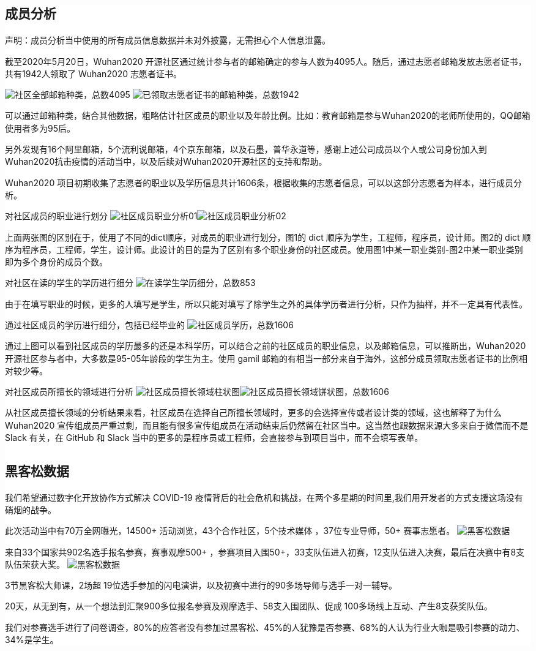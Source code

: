 ## 成员分析

声明：成员分析当中使用的所有成员信息数据并未对外披露，无需担心个人信息泄露。

截至2020年5月20日，Wuhan2020 开源社区通过统计参与者的邮箱确定的参与人数为4095人。随后，通过志愿者邮箱发放志愿者证书，共有1942人领取了 Wuhan2020 志愿者证书。

![社区全部邮箱种类，总数4095](https://github.com/16647615268/python/blob/master/wuhan2020/email_all.png)
![已领取志愿者证书的邮箱种类，总数1942](https://github.com/16647615268/python/blob/master/wuhan2020/email_sign.png)

可以通过邮箱种类，结合其他数据，粗略估计社区成员的职业以及年龄比例。比如：教育邮箱是参与Wuhan2020的老师所使用的，QQ邮箱使用者多为95后。

另外发现有16个阿里邮箱，5个流利说邮箱，4个京东邮箱，以及石墨，普华永道等，感谢上述公司成员以个人或公司身份加入到Wuhan2020抗击疫情的活动当中，以及后续对Wuhan2020开源社区的支持和帮助。

Wuhan2020 项目初期收集了志愿者的职业以及学历信息共计1606条，根据收集的志愿者信息，可以以这部分志愿者为样本，进行成员分析。

对社区成员的职业进行划分
![社区成员职业分析01](https://github.com/16647615268/python/blob/master/wuhan2020/prefess.png)![社区成员职业分析02](https://github.com/16647615268/python/blob/master/wuhan2020/prefess02.png)

上面两张图的区别在于，使用了不同的dict顺序，对成员的职业进行划分，图1的 dict 顺序为学生，工程师，程序员，设计师。图2的 dict 顺序为程序员，工程师，学生，设计师。此设计的目的是为了区别有多个职业身份的社区成员。使用图1中某一职业类别-图2中某一职业类别即为多个身份的成员个数。

对社区在读的学生的学历进行细分
![在读学生学历细分，总数853](https://github.com/16647615268/python/blob/master/wuhan2020/student1.png)

由于在填写职业的时候，更多的人填写是学生，所以只能对填写了除学生之外的具体学历者进行分析，只作为抽样，并不一定具有代表性。

通过社区成员的学历进行细分，包括已经毕业的
![社区成员学历，总数1606](https://github.com/16647615268/python/blob/master/wuhan2020/student2.png)

通过上图可以看到社区成员的学历最多的还是本科学历，可以结合之前的社区成员的职业信息，以及邮箱信息，可以推断出，Wuhan2020 开源社区参与者中，大多数是95-05年龄段的学生为主。使用 gamil 邮箱的有相当一部分来自于海外，这部分成员领取志愿者证书的比例相对较少等。

对社区成员所擅长的领域进行分析
![社区成员擅长领域柱状图](https://github.com/16647615268/python/blob/master/wuhan2020/Field1.png)![社区成员擅长领域饼状图，总数1606](https://github.com/16647615268/python/blob/master/wuhan2020/Field2.png)

从社区成员擅长领域的分析结果来看，社区成员在选择自己所擅长领域时，更多的会选择宣传或者设计类的领域，这也解释了为什么 Wuhan2020 宣传组成员严重过剩，而且能有很多宣传组成员在活动结束后仍然留在社区当中。这当然也跟数据来源大多来自于微信而不是 Slack 有关，在 GitHub 和 Slack 当中的更多的是程序员或工程师，会直接参与到项目当中，而不会填写表单。

## 黑客松数据

我们希望通过数字化开放协作方式解决 COVID-19 疫情背后的社会危机和挑战，在两个多星期的时间里,我们用开发者的方式支援这场没有硝烟的战争。

此次活动当中有70万全网曝光，14500+ 活动浏览，43个合作社区，5个技术媒体 ，37位专业导师，50+ 赛事志愿者。
![黑客松数据](https://github.com/16647615268/python/blob/master/wuhan2020/Hack%20for%20Wuhan%20data.jpg)

来自33个国家共902名选手报名参赛，赛事观摩500+ ，参赛项目入围50+，33支队伍进入初赛，12支队伍进入决赛，最后在决赛中有8支队伍荣获大奖。
![黑客松数据](https://github.com/16647615268/python/blob/master/wuhan2020/Hack%20for%20Wuhan%20data2.jpg)

3节黑客松大师课，2场超 19位选手参加的闪电演讲，以及初赛中进行的90多场导师与选手一对一辅导。

20天，从无到有，从一个想法到汇聚900多位报名参赛及观摩选手、58支入围团队、促成 100多场线上互动、产生8支获奖队伍。

我们对参赛选手进行了问卷调查，80%的应答者没有参加过黑客松、45%的人犹豫是否参赛、68%的人认为行业大咖是吸引参赛的动力、34%是学生。

